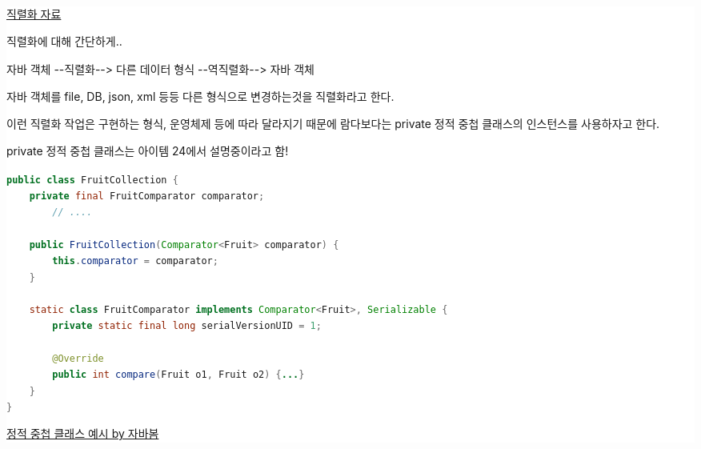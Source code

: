 [직렬화 자료](https://javarevisited.blogspot.com/2011/04/top-10-java-serialization-interview.html#axzz7Mr2mkfPn)

직렬화에 대해 간단하게..

자바 객체 --직렬화--> 다른 데이터 형식 --역직렬화--> 자바 객체

자바 객체를 file, DB, json, xml 등등 다른 형식으로 변경하는것을 직렬화라고 한다.

이런 직렬화 작업은 구현하는 형식, 운영체제 등에 따라 달라지기 때문에 람다보다는 private 정적 중첩 클래스의 인스턴스를 사용하자고 한다.

private 정적 중첩 클래스는 아이템 24에서 설명중이라고 함!

```java
public class FruitCollection {
    private final FruitComparator comparator;
        // ....

    public FruitCollection(Comparator<Fruit> comparator) {
        this.comparator = comparator;
    }

    static class FruitComparator implements Comparator<Fruit>, Serializable {
        private static final long serialVersionUID = 1;

        @Override
        public int compare(Fruit o1, Fruit o2) {...}
    }
}
```
[정적 중첩 클래스 예시 by 자바봄](https://javabom.tistory.com/66)
